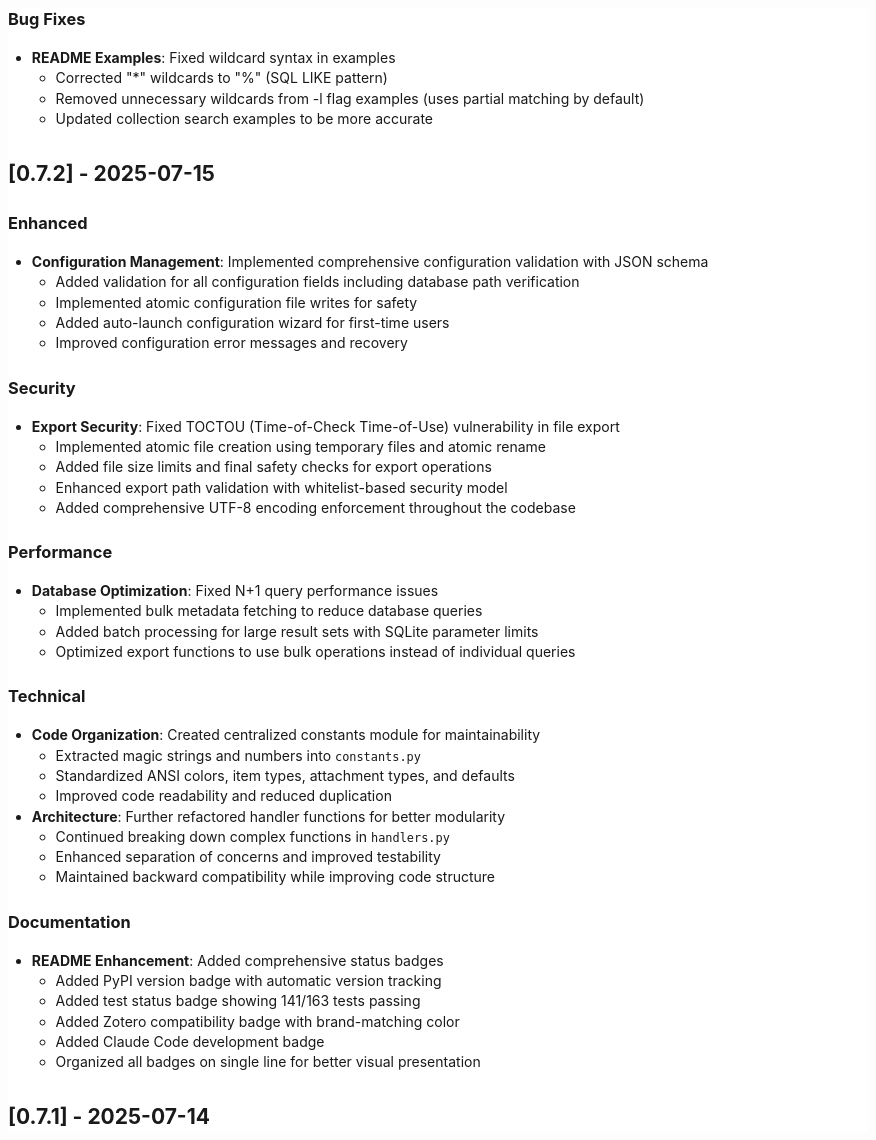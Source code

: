 ### Bug Fixes
- **README Examples**: Fixed wildcard syntax in examples
  - Corrected "*" wildcards to "%" (SQL LIKE pattern)
  - Removed unnecessary wildcards from -l flag examples (uses partial matching by default)
  - Updated collection search examples to be more accurate

## [0.7.2] - 2025-07-15

### Enhanced
- **Configuration Management**: Implemented comprehensive configuration validation with JSON schema
  - Added validation for all configuration fields including database path verification
  - Implemented atomic configuration file writes for safety
  - Added auto-launch configuration wizard for first-time users
  - Improved configuration error messages and recovery

### Security
- **Export Security**: Fixed TOCTOU (Time-of-Check Time-of-Use) vulnerability in file export
  - Implemented atomic file creation using temporary files and atomic rename
  - Added file size limits and final safety checks for export operations
  - Enhanced export path validation with whitelist-based security model
  - Added comprehensive UTF-8 encoding enforcement throughout the codebase

### Performance
- **Database Optimization**: Fixed N+1 query performance issues
  - Implemented bulk metadata fetching to reduce database queries
  - Added batch processing for large result sets with SQLite parameter limits
  - Optimized export functions to use bulk operations instead of individual queries

### Technical
- **Code Organization**: Created centralized constants module for maintainability
  - Extracted magic strings and numbers into `constants.py` 
  - Standardized ANSI colors, item types, attachment types, and defaults
  - Improved code readability and reduced duplication
- **Architecture**: Further refactored handler functions for better modularity
  - Continued breaking down complex functions in `handlers.py`
  - Enhanced separation of concerns and improved testability
  - Maintained backward compatibility while improving code structure

### Documentation
- **README Enhancement**: Added comprehensive status badges
  - Added PyPI version badge with automatic version tracking
  - Added test status badge showing 141/163 tests passing
  - Added Zotero compatibility badge with brand-matching color
  - Added Claude Code development badge
  - Organized all badges on single line for better visual presentation

## [0.7.1] - 2025-07-14
